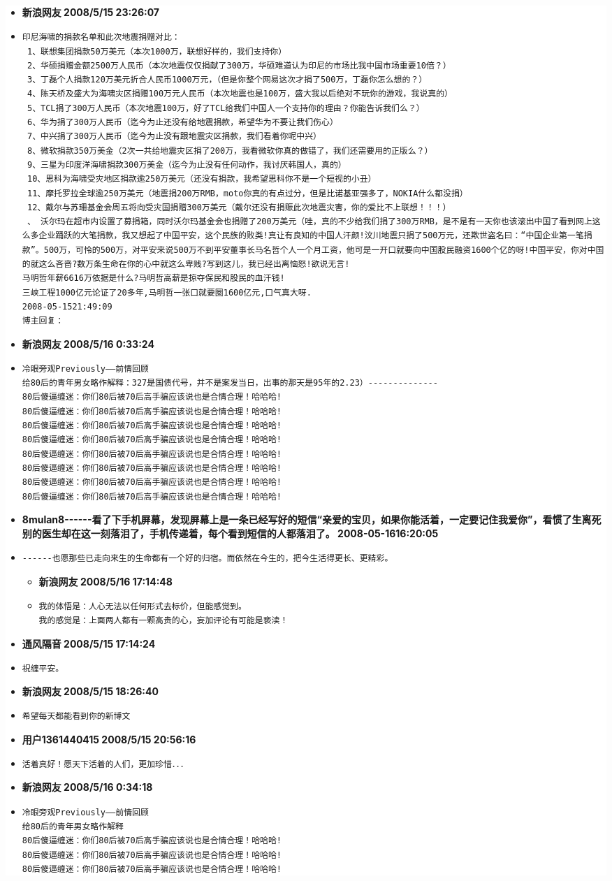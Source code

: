 - **新浪网友 2008/5/15 23:26:07**
- ```
  印尼海啸的捐款名单和此次地震捐赠对比：
   1、联想集团捐款50万美元（本次1000万，联想好样的，我们支持你）
   2、华硕捐赠金额2500万人民币（本次地震仅仅捐献了300万，华硕难道认为印尼的市场比我中国市场重要10倍？）
   3、丁磊个人捐款120万美元折合人民币1000万元，（但是你整个网易这次才捐了500万，丁磊你怎么想的？）
   4、陈天桥及盛大为海啸灾区捐赠100万元人民币（本次地震也是100万，盛大我以后绝对不玩你的游戏，我说真的）
   5、TCL捐了300万人民币（本次地震100万，好了TCL给我们中国人一个支持你的理由？你能告诉我们么？）
   6、华为捐了300万人民币（迄今为止还没有给地震捐款，希望华为不要让我们伤心）
   7、中兴捐了300万人民币（迄今为止没有跟地震灾区捐款，我们看着你呢中兴）
   8、微软捐款350万美金（2次一共给地震灾区捐了200万，我看微软你真的做错了，我们还需要用的正版么？）
   9、三星为印度洋海啸捐款300万美金（迄今为止没有任何动作，我讨厌韩国人，真的）
   10、思科为海啸受灾地区捐款逾250万美元（还没有捐款，我希望思科你不是一个短视的小丑）
   11、摩托罗拉全球逾250万美元（地震捐200万RMB，moto你真的有点过分，但是比诺基亚强多了，NOKIA什么都没捐）
   12、戴尔与苏珊基金会周五将向受灾国捐赠300万美元（戴尔还没有捐赈此次地震灾害，你的爱比不上联想！！！）
   、 沃尔玛在超市内设置了募捐箱，同时沃尔玛基金会也捐赠了200万美元（哇，真的不少给我们捐了300万RMB，是不是有一天你也该滚出中国了看到网上这么多企业踊跃的大笔捐款，我又想起了中国平安，这个民族的败类!真让有良知的中国人汗颜!汶川地震只捐了500万元，还欺世盗名曰：“中国企业第一笔捐款”。500万，可怜的500万，对平安来说500万不到平安董事长马名哲个人一个月工资，他可是一开口就要向中国股民融资1600个亿的呀!中国平安，你对中国的就这么吝啬?数万条生命在你的心中就这么卑贱?写到这儿，我已经出离恼怒!欲说无言!
  马明哲年薪6616万依据是什么?马明哲高薪是掠夺保民和股民的血汗钱!
  三峡工程1000亿元论证了20多年,马明哲一张口就要圈1600亿元,口气真大呀.
  2008-05-1521:49:09
  博主回复：
  ```
- **新浪网友 2008/5/16 0:33:24**
- ```
  冷眼旁观Previously――前情回顾
  给80后的青年男女略作解释：327是国债代号，并不是案发当日，出事的那天是95年的2.23）--------------
  80后傻逼缠迷：你们80后被70后高手骗应该说也是合情合理！哈哈哈!
  80后傻逼缠迷：你们80后被70后高手骗应该说也是合情合理！哈哈哈!
  80后傻逼缠迷：你们80后被70后高手骗应该说也是合情合理！哈哈哈!
  80后傻逼缠迷：你们80后被70后高手骗应该说也是合情合理！哈哈哈!
  80后傻逼缠迷：你们80后被70后高手骗应该说也是合情合理！哈哈哈!
  80后傻逼缠迷：你们80后被70后高手骗应该说也是合情合理！哈哈哈!
  80后傻逼缠迷：你们80后被70后高手骗应该说也是合情合理！哈哈哈!
  80后傻逼缠迷：你们80后被70后高手骗应该说也是合情合理！哈哈哈!
  ```
- **8mulan8------看了下手机屏幕，发现屏幕上是一条已经写好的短信“亲爱的宝贝，如果你能活着，一定要记住我爱你”，看惯了生离死别的医生却在这一刻落泪了，手机传递着，每个看到短信的人都落泪了。 2008-05-1616:20:05**
- ```
  ------也愿那些已走向来生的生命都有一个好的归宿。而依然在今生的，把今生活得更长、更精彩。
  ```
   - **新浪网友 2008/5/16 17:14:48**
   - ```
     我的体悟是：人心无法以任何形式去标价，但能感觉到。
     我的感觉是：上面两人都有一颗高贵的心，妄加评论有可能是亵渎！
     ```
- **通风隔音 2008/5/15 17:14:24**
- ```
  祝缠平安。
  ```
- **新浪网友 2008/5/15 18:26:40**
- ```
  希望每天都能看到你的新博文
  ```
- **用户1361440415 2008/5/15 20:56:16**
- ```
  活着真好！愿天下活着的人们，更加珍惜．．．
  ```
- **新浪网友 2008/5/16 0:34:18**
- ```
  冷眼旁观Previously――前情回顾
  给80后的青年男女略作解释
  80后傻逼缠迷：你们80后被70后高手骗应该说也是合情合理！哈哈哈!
  80后傻逼缠迷：你们80后被70后高手骗应该说也是合情合理！哈哈哈!
  80后傻逼缠迷：你们80后被70后高手骗应该说也是合情合理！哈哈哈!